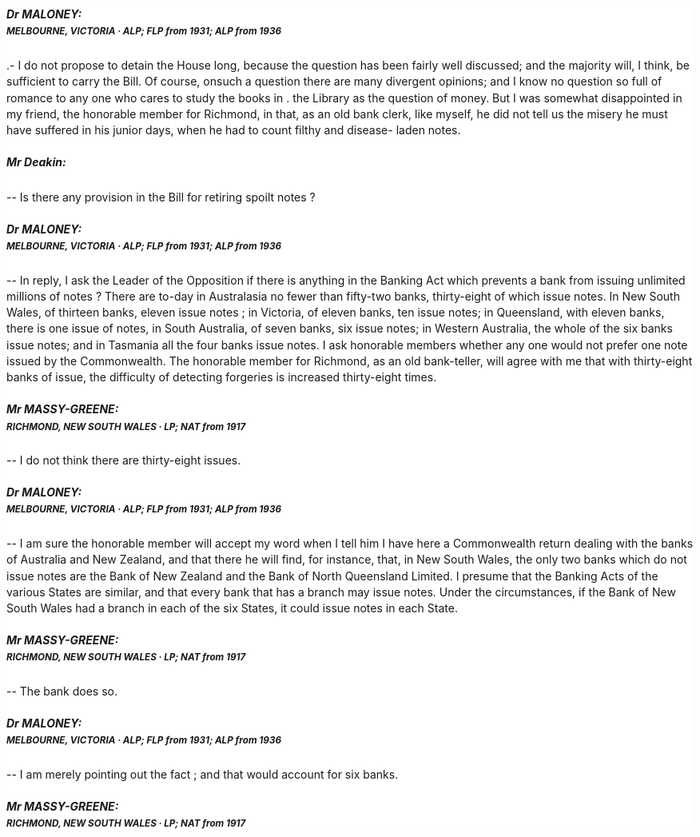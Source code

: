 ##### Dr MALONEY:<br><small class="text-muted">MELBOURNE, VICTORIA &middot; ALP; FLP from 1931; ALP from 1936</small>

.- I do not propose to detain the House long, because the question has been fairly well discussed; and the majority will, I think, be sufficient to carry the Bill. Of course, onsuch a question there are many divergent opinions; and I know no question so full of romance to any one who cares to study the books in . the Library as the question of money. But I was somewhat disappointed in my friend, the honorable member for Richmond, in that, as an old bank clerk, like myself, he did not tell us the misery he must have suffered in his junior days, when he had to count filthy and disease- laden notes. 

##### Mr Deakin:

--  Is there any provision in the Bill for retiring spoilt notes ? 

##### Dr MALONEY:<br><small class="text-muted">MELBOURNE, VICTORIA &middot; ALP; FLP from 1931; ALP from 1936</small>

-- In reply, I ask the Leader of the Opposition if there is anything in the Banking Act which prevents a bank from issuing unlimited millions of notes ? There are to-day in Australasia no fewer than fifty-two banks, thirty-eight of which issue notes. In New South Wales, of thirteen banks, eleven issue notes ; in Victoria, of eleven banks, ten issue notes; in Queensland, with eleven banks, there is one issue of notes, in South Australia, of seven banks, six issue notes; in Western Australia, the whole of the six banks issue notes; and in Tasmania all the four banks issue notes. I ask honorable members whether any one would not prefer one note issued by the Commonwealth. The honorable member for Richmond, as an old bank-teller, will agree with me that with thirty-eight banks of issue, the difficulty of detecting forgeries is increased thirty-eight times. 

##### Mr MASSY-GREENE:<br><small class="text-muted">RICHMOND, NEW SOUTH WALES &middot; LP; NAT from 1917</small>

--  I do not think there are thirty-eight issues. 

##### Dr MALONEY:<br><small class="text-muted">MELBOURNE, VICTORIA &middot; ALP; FLP from 1931; ALP from 1936</small>

-- I am sure the honorable member will accept my word when I tell him I have here a Commonwealth return dealing with the banks of Australia and New Zealand, and that there he will find, for instance, that, in New South Wales, the only two banks which do not issue notes are the Bank of New Zealand and the Bank of North Queensland Limited. I presume that the Banking Acts of the various States are similar, and that every bank that has a branch may issue notes. Under the circumstances, if the Bank of New South Wales had a branch  in each of the six States, it could issue notes in each State. 

##### Mr MASSY-GREENE:<br><small class="text-muted">RICHMOND, NEW SOUTH WALES &middot; LP; NAT from 1917</small>

-- The bank does so. 

##### Dr MALONEY:<br><small class="text-muted">MELBOURNE, VICTORIA &middot; ALP; FLP from 1931; ALP from 1936</small>

-- I am merely pointing out the fact ; and that would account for six banks. 

##### Mr MASSY-GREENE:<br><small class="text-muted">RICHMOND, NEW SOUTH WALES &middot; LP; NAT from 1917</small>
